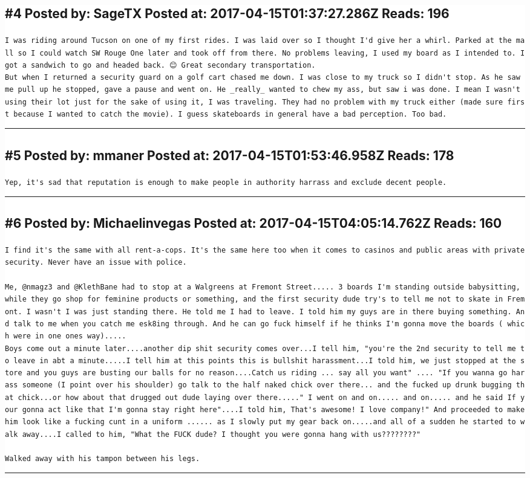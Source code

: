 ## \#4 Posted by: SageTX Posted at: 2017-04-15T01:37:27.286Z Reads: 196

```
I was riding around Tucson on one of my first rides. I was laid over so I thought I'd give her a whirl. Parked at the mall so I could watch SW Rouge One later and took off from there. No problems leaving, I used my board as I intended to. I got a sandwich to go and headed back. 😊 Great secondary transportation.  
But when I returned a security guard on a golf cart chased me down. I was close to my truck so I didn't stop. As he saw me pull up he stopped, gave a pause and went on. He _really_ wanted to chew my ass, but saw i was done. I mean I wasn't using their lot just for the sake of using it, I was traveling. They had no problem with my truck either (made sure first because I wanted to catch the movie). I guess skateboards in general have a bad perception. Too bad.
```

---
## \#5 Posted by: mmaner Posted at: 2017-04-15T01:53:46.958Z Reads: 178

```
Yep, it's sad that reputation is enough to make people in authority harrass and exclude decent people.
```

---
## \#6 Posted by: Michaelinvegas Posted at: 2017-04-15T04:05:14.762Z Reads: 160

```
I find it's the same with all rent-a-cops. It's the same here too when it comes to casinos and public areas with private security. Never have an issue with police.

Me, @nmagz3 and @KlethBane had to stop at a Walgreens at Fremont Street..... 3 boards I'm standing outside babysitting, while they go shop for feminine products or something, and the first security dude try's to tell me not to skate in Fremont. I wasn't I was just standing there. He told me I had to leave. I told him my guys are in there buying something. And talk to me when you catch me esk8ing through. And he can go fuck himself if he thinks I'm gonna move the boards ( which were in one ones way).....
Boys come out a minute later....another dip shit security comes over...I tell him, "you're the 2nd security to tell me to leave in abt a minute.....I tell him at this points this is bullshit harassment...I told him, we just stopped at the store and you guys are busting our balls for no reason....Catch us riding ... say all you want" .... "If you wanna go harass someone (I point over his shoulder) go talk to the half naked chick over there... and the fucked up drunk bugging that chick...or how about that drugged out dude laying over there....." I went on and on..... and on..... and he said If your gonna act like that I'm gonna stay right here"....I told him, That's awesome! I love company!" And proceeded to make him look like a fucking cunt in a uniform ...... as I slowly put my gear back on.....and all of a sudden he started to walk away....I called to him, "What the FUCK dude? I thought you were gonna hang with us????????"

Walked away with his tampon between his legs.
```

---